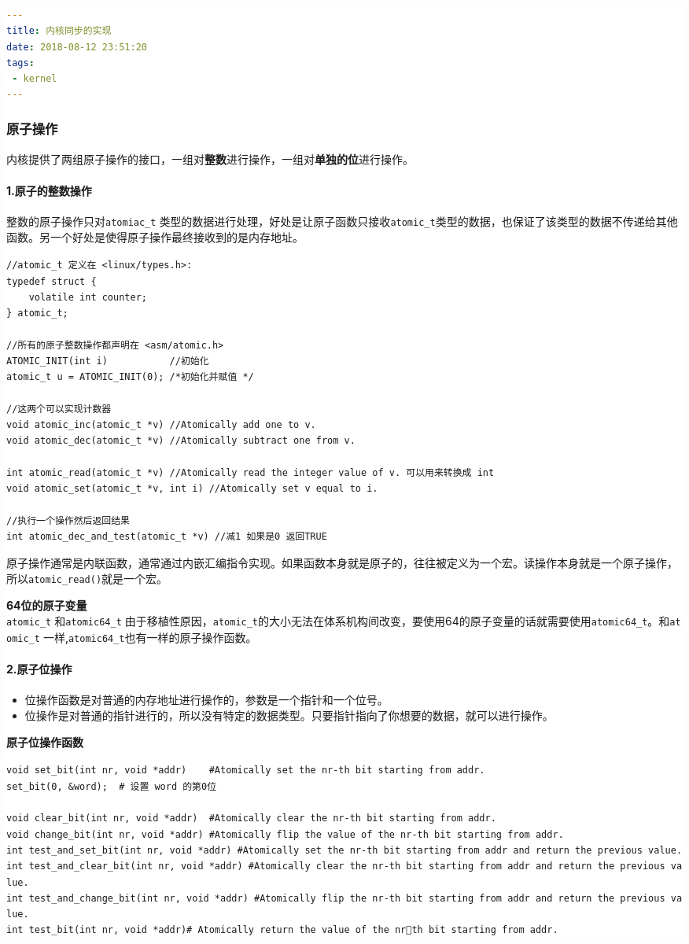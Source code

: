 ```yaml
---
title: 内核同步的实现
date: 2018-08-12 23:51:20
tags:
 - kernel
---
```

### 原子操作
内核提供了两组原子操作的接口，一组对**整数**进行操作，一组对**单独的位**进行操作。

#### 1.原子的整数操作
整数的原子操作只对``atomiac_t`` 类型的数据进行处理，好处是让原子函数只接收``atomic_t``类型的数据，也保证了该类型的数据不传递给其他函数。另一个好处是使得原子操作最终接收到的是内存地址。
```
//atomic_t 定义在 <linux/types.h>:
typedef struct { 
    volatile int counter;
} atomic_t;

//所有的原子整数操作都声明在 <asm/atomic.h>
ATOMIC_INIT(int i)           //初始化
atomic_t u = ATOMIC_INIT(0); /*初始化并赋值 */

//这两个可以实现计数器
void atomic_inc(atomic_t *v) //Atomically add one to v. 
void atomic_dec(atomic_t *v) //Atomically subtract one from v.

int atomic_read(atomic_t *v) //Atomically read the integer value of v. 可以用来转换成 int
void atomic_set(atomic_t *v, int i) //Atomically set v equal to i.

//执行一个操作然后返回结果
int atomic_dec_and_test(atomic_t *v) //减1 如果是0 返回TRUE

```

原子操作通常是内联函数，通常通过内嵌汇编指令实现。如果函数本身就是原子的，往往被定义为一个宏。读操作本身就是一个原子操作，所以`atomic_read()`就是一个宏。

**64位的原子变量**  
``atomic_t`` 和``atomic64_t`` 由于移植性原因，``atomic_t``的大小无法在体系机构间改变，要使用64的原子变量的话就需要使用``atomic64_t``。和``atomic_t`` 一样,``atomic64_t``也有一样的原子操作函数。

#### 2.原子位操作
- 位操作函数是对普通的内存地址进行操作的，参数是一个指针和一个位号。  
- 位操作是对普通的指针进行的，所以没有特定的数据类型。只要指针指向了你想要的数据，就可以进行操作。

**原子位操作函数**

```
void set_bit(int nr, void *addr)    #Atomically set the nr-th bit starting from addr.
set_bit(0, &word);  # 设置 word 的第0位

void clear_bit(int nr, void *addr)  #Atomically clear the nr-th bit starting from addr.
void change_bit(int nr, void *addr) #Atomically flip the value of the nr-th bit starting from addr.
int test_and_set_bit(int nr, void *addr) #Atomically set the nr-th bit starting from addr and return the previous value.
int test_and_clear_bit(int nr, void *addr) #Atomically clear the nr-th bit starting from addr and return the previous value.
int test_and_change_bit(int nr, void *addr) #Atomically flip the nr-th bit starting from addr and return the previous value.
int test_bit(int nr, void *addr)# Atomically return the value of the nr￾th bit starting from addr.
```
